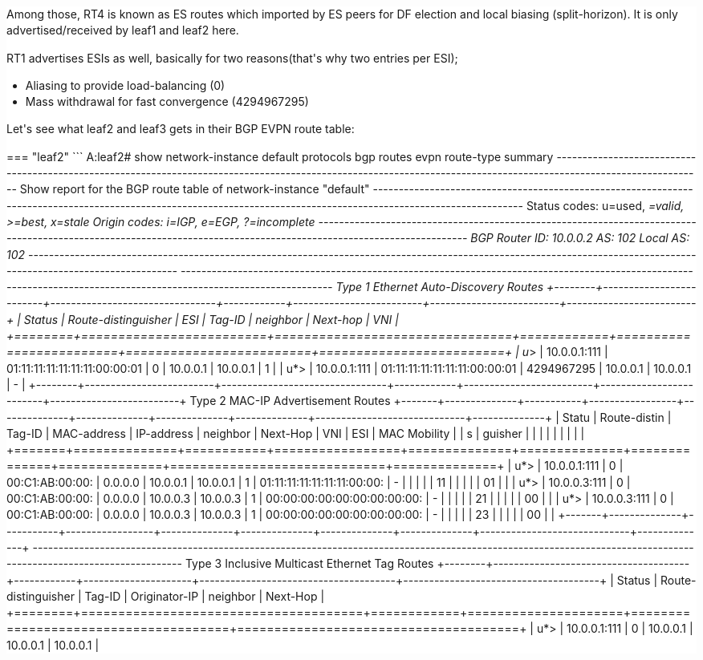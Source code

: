 Among those, RT4 is known as ES routes which imported by ES peers for DF election and local biasing (split-horizon). It is only advertised/received by leaf1 and leaf2 here. 

RT1 advertises ESIs as well, basically for two reasons(that's why two entries per ESI); 
+ Aliasing to provide load-balancing (0) 
+ Mass withdrawal for fast convergence (4294967295)

Let's see what leaf2 and leaf3 gets in their BGP EVPN route table:

=== "leaf2"
    ```
    A:leaf2# show network-instance default protocols bgp routes evpn route-type summary
    ------------------------------------------------------------------------------------------------------------------------------------------------------------------
    Show report for the BGP route table of network-instance "default"
    ------------------------------------------------------------------------------------------------------------------------------------------------------------------
    Status codes: u=used, *=valid, >=best, x=stale
    Origin codes: i=IGP, e=EGP, ?=incomplete
    ------------------------------------------------------------------------------------------------------------------------------------------------------------------
    BGP Router ID: 10.0.0.2      AS: 102      Local AS: 102
    ------------------------------------------------------------------------------------------------------------------------------------------------------------------
    ------------------------------------------------------------------------------------------------------------------------------------------------------------------
    Type 1 Ethernet Auto-Discovery Routes
    +--------+-------------------------+--------------------------------+------------+-------------------------+-------------------------+-------------------------+
    | Status |   Route-distinguisher   |              ESI               |   Tag-ID   |        neighbor         |        Next-hop         |           VNI           |
    +========+=========================+================================+============+=========================+=========================+=========================+
    | u*>    | 10.0.0.1:111            | 01:11:11:11:11:11:11:00:00:01  | 0          | 10.0.0.1                | 10.0.0.1                | 1                       |
    | u*>    | 10.0.0.1:111            | 01:11:11:11:11:11:11:00:00:01  | 4294967295 | 10.0.0.1                | 10.0.0.1                | -                       |
    +--------+-------------------------+--------------------------------+------------+-------------------------+-------------------------+-------------------------+
    Type 2 MAC-IP Advertisement Routes
    +-------+--------------+-----------+-----------------+--------------+--------------+--------------+--------------+-----------------------------+--------------+
    | Statu | Route-distin |  Tag-ID   |   MAC-address   |  IP-address  |   neighbor   |   Next-Hop   |     VNI      |             ESI             | MAC Mobility |
    |   s   |   guisher    |           |                 |              |              |              |              |                             |              |
    +=======+==============+===========+=================+==============+==============+==============+==============+=============================+==============+
    | u*>   | 10.0.0.1:111 | 0         | 00:C1:AB:00:00: | 0.0.0.0      | 10.0.0.1     | 10.0.0.1     | 1            | 01:11:11:11:11:11:11:00:00: | -            |
    |       |              |           | 11              |              |              |              |              | 01                          |              |
    | u*>   | 10.0.0.3:111 | 0         | 00:C1:AB:00:00: | 0.0.0.0      | 10.0.0.3     | 10.0.0.3     | 1            | 00:00:00:00:00:00:00:00:00: | -            |
    |       |              |           | 21              |              |              |              |              | 00                          |              |
    | u*>   | 10.0.0.3:111 | 0         | 00:C1:AB:00:00: | 0.0.0.0      | 10.0.0.3     | 10.0.0.3     | 1            | 00:00:00:00:00:00:00:00:00: | -            |
    |       |              |           | 23              |              |              |              |              | 00                          |              |
    +-------+--------------+-----------+-----------------+--------------+--------------+--------------+--------------+-----------------------------+--------------+
    ------------------------------------------------------------------------------------------------------------------------------------------------------------------
    Type 3 Inclusive Multicast Ethernet Tag Routes
    +--------+--------------------------------------+------------+---------------------+--------------------------------------+--------------------------------------+
    | Status |         Route-distinguisher          |   Tag-ID   |    Originator-IP    |               neighbor               |               Next-Hop               |
    +========+======================================+============+=====================+======================================+======================================+
    | u*>    | 10.0.0.1:111                         | 0          | 10.0.0.1            | 10.0.0.1                             | 10.0.0.1                             |